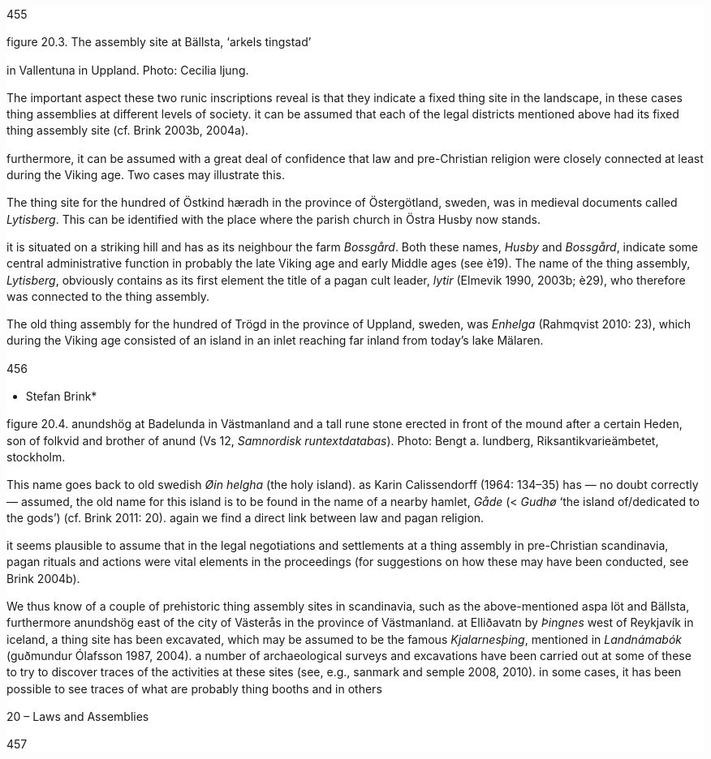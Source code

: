 455

figure 20.3. The assembly site at Bällsta, ‘arkels tingstad’ 

in Vallentuna in Uppland. Photo: Cecilia ljung. 

The important aspect these two runic inscriptions reveal is that they indicate a fixed thing site in the landscape, in these cases thing assemblies at different levels of society. it can be assumed that each of the legal districts mentioned above had its fixed thing assembly site \(cf. Brink 2003b, 2004a\). 

furthermore, it can be assumed with a great deal of confidence that law and pre-Christian religion were closely connected at least during the Viking age. Two cases may illustrate this. 

The thing site for the hundred of Östkind hæradh in the province of Östergötland, sweden, was in medieval documents called *Lytisberg*. This can be identified with the place where the parish church in Östra Husby now stands. 

it is situated on a striking hill and has as its neighbour the farm *Bossgård*. Both these names, *Husby* and *Bossgård*, indicate some central administrative function in probably the late Viking age and early Middle ages \(see è19\). The name of the thing assembly, *Lytisberg*, obviously contains as its first element the title of a pagan cult leader, *lytir* \(Elmevik 1990, 2003b; è29\), who therefore was connected to the thing assembly. 

The old thing assembly for the hundred of Trögd in the province of Uppland, sweden, was *Enhelga* \(Rahmqvist 2010: 23\), which during the Viking age consisted of an island in an inlet reaching far inland from today’s lake Mälaren. 



456 

* Stefan Brink*

figure 20.4. anundshög at Badelunda in Västmanland and a tall rune stone erected in front of the mound after a certain Heden, son of folkvid and brother of anund \(Vs 12, *Samnordisk* *runtextdatabas*\). Photo: Bengt a. lundberg, Riksantikvarieämbetet, stockholm. 

This name goes back to old swedish *Øin helgha* \(the holy island\). as Karin Calissendorff \(1964: 134–35\) has — no doubt correctly — assumed, the old name for this island is to be found in the name of a nearby hamlet, *Gåde* \(< *Gudhø* ‘the island of/dedicated to the gods’\) \(cf. Brink 2011: 20\). again we find a direct link between law and pagan religion. 

it seems plausible to assume that in the legal negotiations and settlements at a thing assembly in pre-Christian scandinavia, pagan rituals and actions were vital elements in the proceedings \(for suggestions on how these may have been conducted, see Brink 2004b\). 

We thus know of a couple of prehistoric thing assembly sites in scandinavia, such as the above-mentioned aspa löt and Bällsta, furthermore anundshög east of the city of Västerås in the province of Västmanland. at Elliðavatn by *Þingnes* west of Reykjavík in iceland, a thing site has been excavated, which may be assumed to be the famous *Kjalarnesþing*, mentioned in *Landnámabók* \(guðmundur Ólafsson 1987, 2004\). a number of archaeological surveys and excavations have been carried out at some of these to try to discover traces of the activities at these sites \(see, e.g., sanmark and semple 2008, 2010\). in some cases, it has been possible to see traces of what are probably thing booths and in others 

20 – Laws and Assemblies 

457
